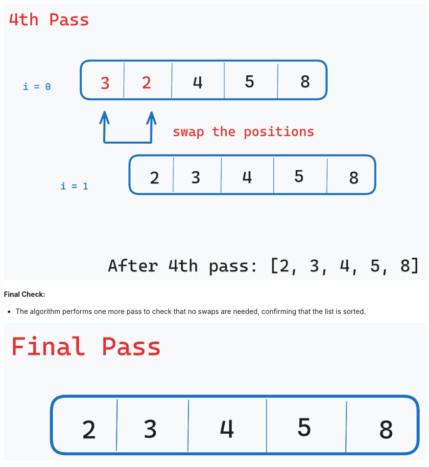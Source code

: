 ![Bubble sort](https://github.com/Dinidu21/Sorting-Algorithms-Java-with-Implementation/blob/main/Bubble%20Sort/Untitled-2024-05-15-1525(3).png)


**Final Check:**
- The algorithm performs one more pass to check that no swaps are needed, confirming that the list is sorted.

![Bubble sort](https://github.com/Dinidu21/Sorting-Algorithms-Java-with-Implementation/blob/main/Bubble%20Sort/Untitled-2024-05-15-1525(4).png)

